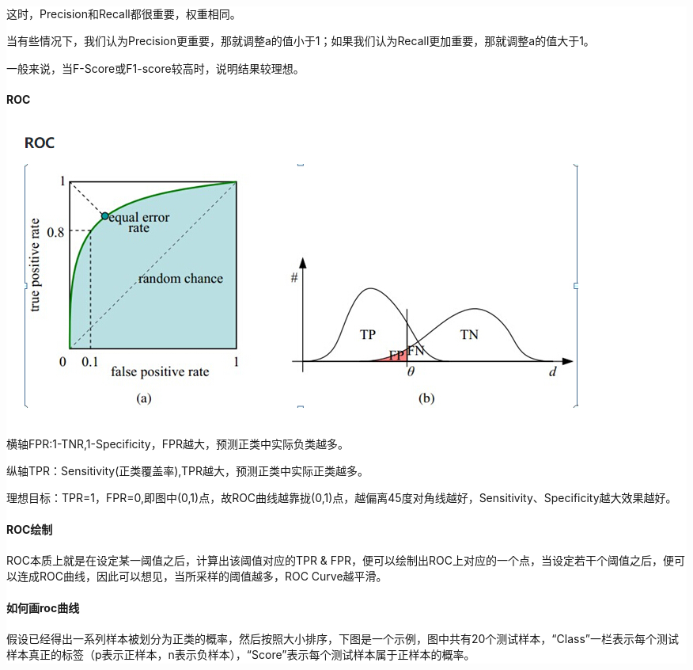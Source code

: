 这时，Precision和Recall都很重要，权重相同。

当有些情况下，我们认为Precision更重要，那就调整a的值小于1；如果我们认为Recall更加重要，那就调整a的值大于1。

一般来说，当F-Score或F1-score较高时，说明结果较理想。

#### ROC
![image004](https://github.com/liuchuanloong/AI-Notes/blob/master/picture/pic20191015/pic20191015004.png)

横轴FPR:1-TNR,1-Specificity，FPR越大，预测正类中实际负类越多。

纵轴TPR：Sensitivity(正类覆盖率),TPR越大，预测正类中实际正类越多。

理想目标：TPR=1，FPR=0,即图中(0,1)点，故ROC曲线越靠拢(0,1)点，越偏离45度对角线越好，Sensitivity、Specificity越大效果越好。

#### ROC绘制
ROC本质上就是在设定某一阈值之后，计算出该阈值对应的TPR & FPR，便可以绘制出ROC上对应的一个点，当设定若干个阈值之后，便可以连成ROC曲线，因此可以想见，当所采样的阈值越多，ROC Curve越平滑。

#### 如何画roc曲线

假设已经得出一系列样本被划分为正类的概率，然后按照大小排序，下图是一个示例，图中共有20个测试样本，“Class”一栏表示每个测试样本真正的标签（p表示正样本，n表示负样本），“Score”表示每个测试样本属于正样本的概率。
